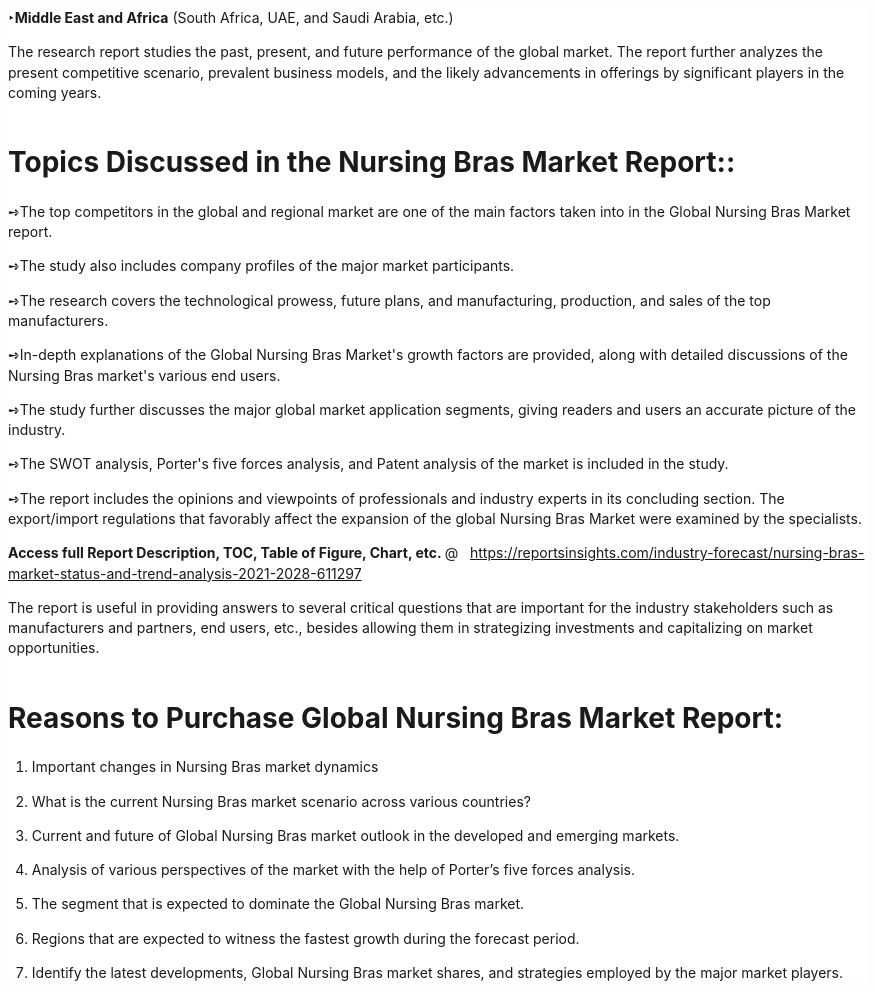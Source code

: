 <strong>‣Middle East and Africa</strong> (South Africa, UAE, and Saudi Arabia, etc.)

The research report studies the past, present, and future performance of the global market. The report further analyzes the present competitive scenario, prevalent business models, and the likely advancements in offerings by significant players in the coming years.

# <strong>Topics Discussed in the Nursing Bras Market Report::</strong>

➺The top competitors in the global and regional market are one of the main factors taken into in the Global Nursing Bras Market report.

➺The study also includes company profiles of the major market participants.

➺The research covers the technological prowess, future plans, and manufacturing, production, and sales of the top manufacturers.

➺In-depth explanations of the Global Nursing Bras Market's growth factors are provided, along with detailed discussions of the Nursing Bras market's various end users.

➺The study further discusses the major global market application segments, giving readers and users an accurate picture of the industry.

➺The SWOT analysis, Porter's five forces analysis, and Patent analysis of the market is included in the study.

➺The report includes the opinions and viewpoints of professionals and industry experts in its concluding section. The export/import regulations that favorably affect the expansion of the global Nursing Bras Market were examined by the specialists.

<strong>Access full Report Description, TOC, Table of Figure, Chart, etc. </strong>@   <a href=https://reportsinsights.com/industry-forecast/nursing-bras-market-status-and-trend-analysis-2021-2028-611297 style=color:#0000ff;>https://reportsinsights.com/industry-forecast/nursing-bras-market-status-and-trend-analysis-2021-2028-611297</a>

The report is useful in providing answers to several critical questions that are important for the industry stakeholders such as manufacturers and partners, end users, etc., besides allowing them in strategizing investments and capitalizing on market opportunities.

# <strong>Reasons to Purchase Global Nursing Bras Market Report:</strong>

1. Important changes in Nursing Bras market dynamics

2. What is the current Nursing Bras market scenario across various countries?

3. Current and future of Global Nursing Bras market outlook in the developed and emerging markets.

4. Analysis of various perspectives of the market with the help of Porter’s five forces analysis.

5. The segment that is expected to dominate the Global Nursing Bras market.

6. Regions that are expected to witness the fastest growth during the forecast period.

7. Identify the latest developments, Global Nursing Bras market shares, and strategies employed by the major market players.
